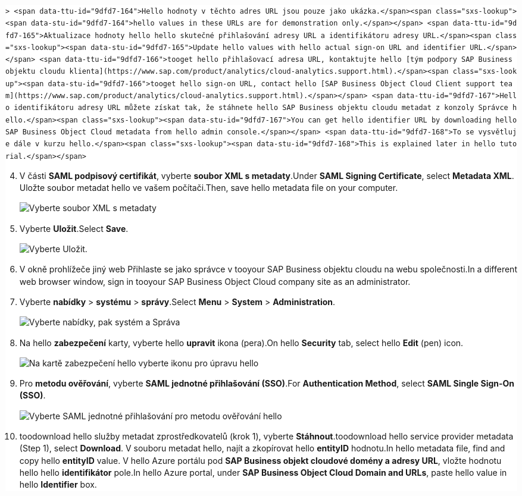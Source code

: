     > <span data-ttu-id="9dfd7-164">Hello hodnoty v těchto adres URL jsou pouze jako ukázka.</span><span class="sxs-lookup"><span data-stu-id="9dfd7-164">hello values in these URLs are for demonstration only.</span></span> <span data-ttu-id="9dfd7-165">Aktualizace hodnoty hello hello skutečné přihlašování adresy URL a identifikátoru adresy URL.</span><span class="sxs-lookup"><span data-stu-id="9dfd7-165">Update hello values with hello actual sign-on URL and identifier URL.</span></span> <span data-ttu-id="9dfd7-166">tooget hello přihlašovací adresa URL, kontaktujte hello [tým podpory SAP Business objektu cloudu klienta](https://www.sap.com/product/analytics/cloud-analytics.support.html).</span><span class="sxs-lookup"><span data-stu-id="9dfd7-166">tooget hello sign-on URL, contact hello [SAP Business Object Cloud Client support team](https://www.sap.com/product/analytics/cloud-analytics.support.html).</span></span> <span data-ttu-id="9dfd7-167">Hello identifikátoru adresy URL můžete získat tak, že stáhnete hello SAP Business objektu cloudu metadat z konzoly Správce hello.</span><span class="sxs-lookup"><span data-stu-id="9dfd7-167">You can get hello identifier URL by downloading hello SAP Business Object Cloud metadata from hello admin console.</span></span> <span data-ttu-id="9dfd7-168">To se vysvětluje dále v kurzu hello.</span><span class="sxs-lookup"><span data-stu-id="9dfd7-168">This is explained later in hello tutorial.</span></span> 

4. <span data-ttu-id="9dfd7-169">V části **SAML podpisový certifikát**, vyberte **soubor XML s metadaty**.</span><span class="sxs-lookup"><span data-stu-id="9dfd7-169">Under **SAML Signing Certificate**, select **Metadata XML**.</span></span> <span data-ttu-id="9dfd7-170">Uložte soubor metadat hello ve vašem počítači.</span><span class="sxs-lookup"><span data-stu-id="9dfd7-170">Then, save hello metadata file on your computer.</span></span>

    ![Vyberte soubor XML s metadaty](./media/active-directory-saas-sapboc-tutorial/tutorial_sapboc_certificate.png) 

5. <span data-ttu-id="9dfd7-172">Vyberte **Uložit**.</span><span class="sxs-lookup"><span data-stu-id="9dfd7-172">Select **Save**.</span></span>

    ![Vyberte Uložit.](./media/active-directory-saas-sapboc-tutorial/tutorial_general_400.png)

6. <span data-ttu-id="9dfd7-174">V okně prohlížeče jiný web Přihlaste se jako správce v tooyour SAP Business objektu cloudu na webu společnosti.</span><span class="sxs-lookup"><span data-stu-id="9dfd7-174">In a different web browser window, sign in tooyour SAP Business Object Cloud company site as an administrator.</span></span>

7. <span data-ttu-id="9dfd7-175">Vyberte **nabídky** > **systému** > **správy**.</span><span class="sxs-lookup"><span data-stu-id="9dfd7-175">Select **Menu** > **System** > **Administration**.</span></span>
    
    ![Vyberte nabídky, pak systém a Správa](./media/active-directory-saas-sapboc-tutorial/config1.png)

8. <span data-ttu-id="9dfd7-177">Na hello **zabezpečení** karty, vyberte hello **upravit** ikona (pera).</span><span class="sxs-lookup"><span data-stu-id="9dfd7-177">On hello **Security** tab, select hello **Edit** (pen) icon.</span></span>
    
    ![Na kartě zabezpečení hello vyberte ikonu pro úpravu hello](./media/active-directory-saas-sapboc-tutorial/config2.png)  

9. <span data-ttu-id="9dfd7-179">Pro **metodu ověřování**, vyberte **SAML jednotné přihlašování (SSO)**.</span><span class="sxs-lookup"><span data-stu-id="9dfd7-179">For **Authentication Method**, select **SAML Single Sign-On (SSO)**.</span></span>

    ![Vyberte SAML jednotné přihlašování pro metodu ověřování hello](./media/active-directory-saas-sapboc-tutorial/config3.png)  

10. <span data-ttu-id="9dfd7-181">toodownload hello služby metadat zprostředkovatelů (krok 1), vyberte **Stáhnout**.</span><span class="sxs-lookup"><span data-stu-id="9dfd7-181">toodownload hello service provider metadata (Step 1), select **Download**.</span></span> <span data-ttu-id="9dfd7-182">V souboru metadat hello, najít a zkopírovat hello **entityID** hodnotu.</span><span class="sxs-lookup"><span data-stu-id="9dfd7-182">In hello metadata file, find and copy hello **entityID** value.</span></span> <span data-ttu-id="9dfd7-183">V hello Azure portálu pod **SAP Business objekt cloudové domény a adresy URL**, vložte hodnotu hello hello **identifikátor** pole.</span><span class="sxs-lookup"><span data-stu-id="9dfd7-183">In hello Azure portal, under **SAP Business Object Cloud Domain and URLs**, paste hello value in hello **Identifier** box.</span></span>
